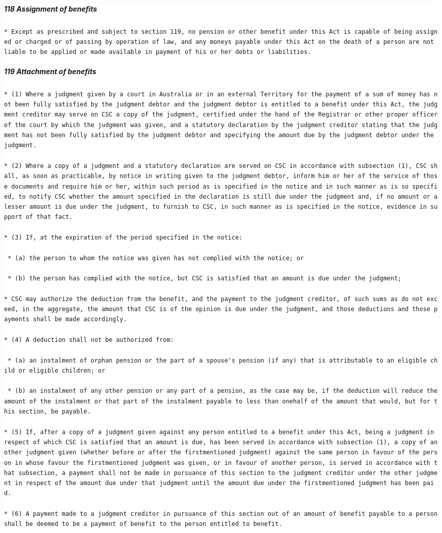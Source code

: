 ##### 118  Assignment of benefits

    * Except as prescribed and subject to section 119, no pension or other benefit under this Act is capable of being assigned or charged or of passing by operation of law, and any moneys payable under this Act on the death of a person are not liable to be applied or made available in payment of his or her debts or liabilities.

##### 119  Attachment of benefits

    * (1) Where a judgment given by a court in Australia or in an external Territory for the payment of a sum of money has not been fully satisfied by the judgment debtor and the judgment debtor is entitled to a benefit under this Act, the judgment creditor may serve on CSC a copy of the judgment, certified under the hand of the Registrar or other proper officer of the court by which the judgment was given, and a statutory declaration by the judgment creditor stating that the judgment has not been fully satisfied by the judgment debtor and specifying the amount due by the judgment debtor under the judgment.

    * (2) Where a copy of a judgment and a statutory declaration are served on CSC in accordance with subsection (1), CSC shall, as soon as practicable, by notice in writing given to the judgment debtor, inform him or her of the service of those documents and require him or her, within such period as is specified in the notice and in such manner as is so specified, to notify CSC whether the amount specified in the declaration is still due under the judgment and, if no amount or a lesser amount is due under the judgment, to furnish to CSC, in such manner as is specified in the notice, evidence in support of that fact.

    * (3) If, at the expiration of the period specified in the notice:

     * (a) the person to whom the notice was given has not complied with the notice; or

     * (b) the person has complied with the notice, but CSC is satisfied that an amount is due under the judgment;

    * CSC may authorize the deduction from the benefit, and the payment to the judgment creditor, of such sums as do not exceed, in the aggregate, the amount that CSC is of the opinion is due under the judgment, and those deductions and those payments shall be made accordingly.

    * (4) A deduction shall not be authorized from:

     * (a) an instalment of orphan pension or the part of a spouse's pension (if any) that is attributable to an eligible child or eligible children; or

     * (b) an instalment of any other pension or any part of a pension, as the case may be, if the deduction will reduce the amount of the instalment or that part of the instalment payable to less than onehalf of the amount that would, but for this section, be payable.

    * (5) If, after a copy of a judgment given against any person entitled to a benefit under this Act, being a judgment in respect of which CSC is satisfied that an amount is due, has been served in accordance with subsection (1), a copy of another judgment given (whether before or after the firstmentioned judgment) against the same person in favour of the person in whose favour the firstmentioned judgment was given, or in favour of another person, is served in accordance with that subsection, a payment shall not be made in pursuance of this section to the judgment creditor under the other judgment in respect of the amount due under that judgment until the amount due under the firstmentioned judgment has been paid.

    * (6) A payment made to a judgment creditor in pursuance of this section out of an amount of benefit payable to a person shall be deemed to be a payment of benefit to the person entitled to benefit.
